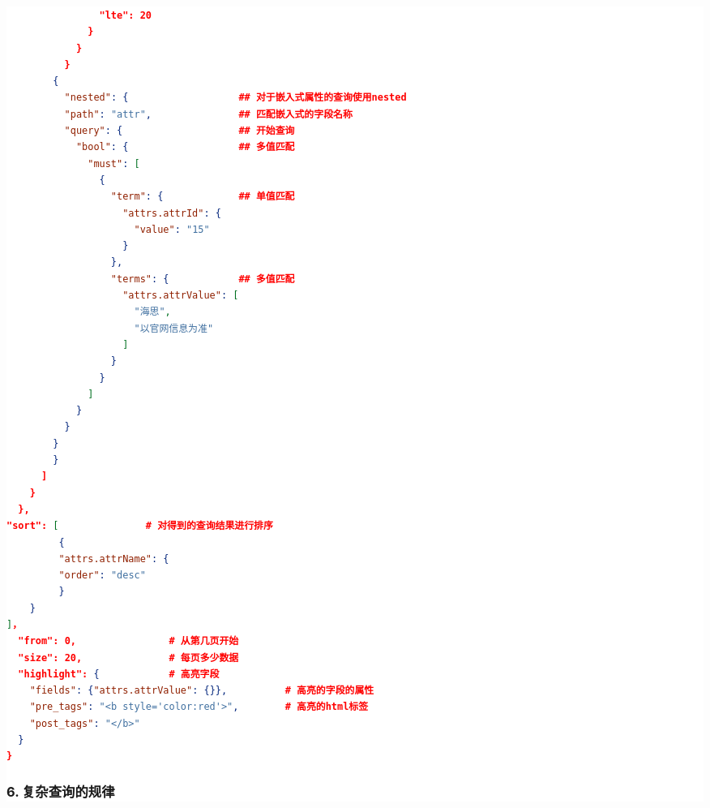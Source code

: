 ~~~Json
                "lte": 20
              }
            }
          }	
        {
          "nested": {					## 对于嵌入式属性的查询使用nested
          "path": "attr",				## 匹配嵌入式的字段名称
          "query": {					## 开始查询
            "bool": {					## 多值匹配
              "must": [
                {
                  "term": {				## 单值匹配
                    "attrs.attrId": {
                      "value": "15"
                    }
                  },
                  "terms": {			## 多值匹配
                    "attrs.attrValue": [
                      "海思",
                      "以官网信息为准"
                    ]
                  }
                }
              ]
            }
          }
        }
        }
      ]
    }
  },
"sort": [				# 对得到的查询结果进行排序
         {
         "attrs.attrName": {
         "order": "desc"
         }
	}
]，
  "from": 0,				# 从第几页开始
  "size": 20,				# 每页多少数据
  "highlight": {			# 高亮字段
    "fields": {"attrs.attrValue": {}}, 			# 高亮的字段的属性
    "pre_tags": "<b style='color:red'>",		# 高亮的html标签
    "post_tags": "</b>"
  }
}
~~~

### 6. 复杂查询的规律
